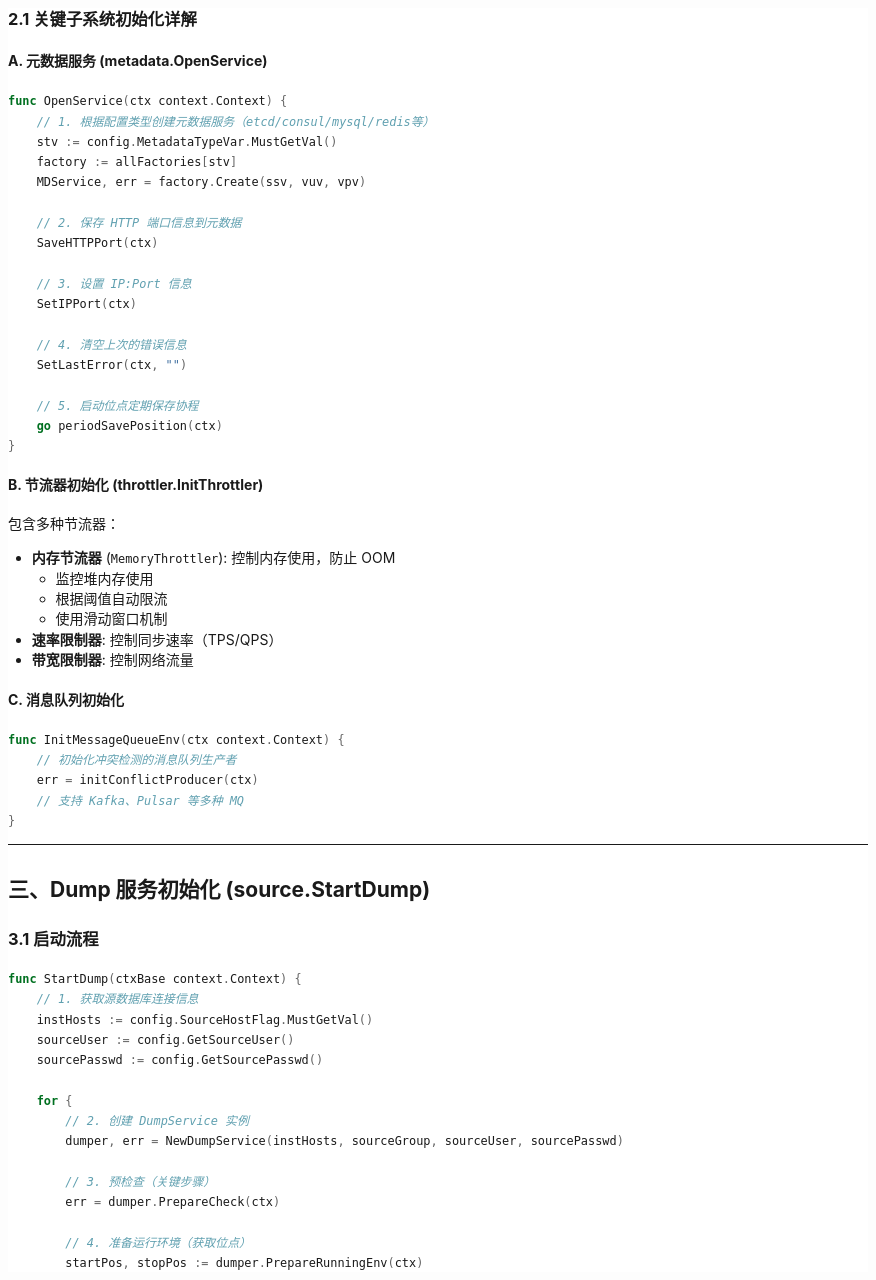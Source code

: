 ### 2.1 关键子系统初始化详解

#### A. 元数据服务 (metadata.OpenService)
```go
func OpenService(ctx context.Context) {
    // 1. 根据配置类型创建元数据服务（etcd/consul/mysql/redis等）
    stv := config.MetadataTypeVar.MustGetVal()
    factory := allFactories[stv]
    MDService, err = factory.Create(ssv, vuv, vpv)
    
    // 2. 保存 HTTP 端口信息到元数据
    SaveHTTPPort(ctx)
    
    // 3. 设置 IP:Port 信息
    SetIPPort(ctx)
    
    // 4. 清空上次的错误信息
    SetLastError(ctx, "")
    
    // 5. 启动位点定期保存协程
    go periodSavePosition(ctx)
}
```

#### B. 节流器初始化 (throttler.InitThrottler)
包含多种节流器：
- **内存节流器** (`MemoryThrottler`): 控制内存使用，防止 OOM
  - 监控堆内存使用
  - 根据阈值自动限流
  - 使用滑动窗口机制
- **速率限制器**: 控制同步速率（TPS/QPS）
- **带宽限制器**: 控制网络流量

#### C. 消息队列初始化
```go
func InitMessageQueueEnv(ctx context.Context) {
    // 初始化冲突检测的消息队列生产者
    err = initConflictProducer(ctx)
    // 支持 Kafka、Pulsar 等多种 MQ
}
```

---

## 三、Dump 服务初始化 (source.StartDump)

### 3.1 启动流程
```go
func StartDump(ctxBase context.Context) {
    // 1. 获取源数据库连接信息
    instHosts := config.SourceHostFlag.MustGetVal()
    sourceUser := config.GetSourceUser()
    sourcePasswd := config.GetSourcePasswd()
    
    for {
        // 2. 创建 DumpService 实例
        dumper, err = NewDumpService(instHosts, sourceGroup, sourceUser, sourcePasswd)
        
        // 3. 预检查（关键步骤）
        err = dumper.PrepareCheck(ctx)
        
        // 4. 准备运行环境（获取位点）
        startPos, stopPos := dumper.PrepareRunningEnv(ctx)
```